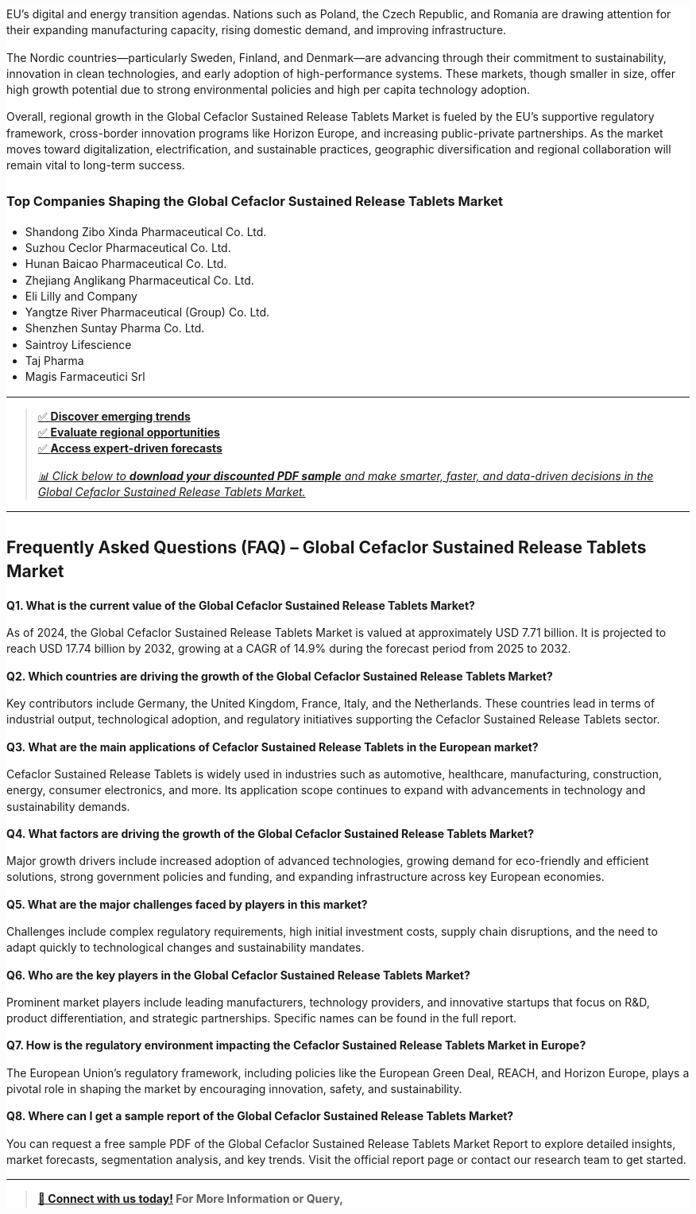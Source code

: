 EU&rsquo;s digital and energy transition agendas. Nations such as Poland, the Czech Republic, and Romania are drawing attention for their expanding manufacturing capacity, rising domestic demand, and improving infrastructure.</p><p>The Nordic countries&mdash;particularly Sweden, Finland, and Denmark&mdash;are advancing through their commitment to sustainability, innovation in clean technologies, and early adoption of high-performance systems. These markets, though smaller in size, offer high growth potential due to strong environmental policies and high per capita technology adoption.</p><p>Overall, regional growth in the Global Cefaclor Sustained Release Tablets Market is fueled by the EU&rsquo;s supportive regulatory framework, cross-border innovation programs like Horizon Europe, and increasing public-private partnerships. As the market moves toward digitalization, electrification, and sustainable practices, geographic diversification and regional collaboration will remain vital to long-term success.</p><p><h3>Top Companies Shaping the Global Cefaclor Sustained Release Tablets Market </h3><ul><li>Shandong Zibo Xinda Pharmaceutical Co. Ltd.</li><li>Suzhou Ceclor Pharmaceutical Co. Ltd.</li><li>Hunan Baicao Pharmaceutical Co. Ltd.</li><li>Zhejiang Anglikang Pharmaceutical Co. Ltd.</li><li>Eli Lilly and Company</li><li>Yangtze River Pharmaceutical (Group) Co. Ltd.</li><li>Shenzhen Suntay Pharma Co. Ltd.</li><li>Saintroy Lifescience</li><li>Taj Pharma</li><li>Magis Farmaceutici Srl</li></ul></p><hr /><blockquote><p><a href="https://www.marketresearchintellect.com/ask-for-discount/?rid=1038548&amp;amp;utm_source=Github-R&amp;amp;utm_medium=805">✅ <strong data-start="617" data-end="645">Discover emerging trends</strong></a><br data-start="645" data-end="648" /><a href="https://www.marketresearchintellect.com/ask-for-discount/?rid=1038548&amp;amp;utm_source=Github-R&amp;amp;utm_medium=805"> ✅ <strong data-start="650" data-end="685">Evaluate regional opportunities</strong></a><br data-start="685" data-end="688" /><a href="https://www.marketresearchintellect.com/ask-for-discount/?rid=1038548&amp;amp;utm_source=Github-R&amp;amp;utm_medium=805"> ✅ <strong data-start="690" data-end="724">Access expert-driven forecasts</strong></a></p><p class="" data-start="728" data-end="864"><em><a href="https://www.marketresearchintellect.com/ask-for-discount/?rid=1038548&amp;amp;utm_source=Github-R&amp;amp;utm_medium=805">📊 Click below to <strong data-start="746" data-end="785">download your discounted PDF sample</strong> and make smarter, faster, and data-driven decisions in the Global Cefaclor Sustained Release Tablets Market.</a></em></p></blockquote><hr /><h2>Frequently Asked Questions (FAQ) &ndash; Global Cefaclor Sustained Release Tablets Market</h2><p><strong>Q1. What is the current value of the Global Cefaclor Sustained Release Tablets Market?</strong></p><p>As of 2024, the Global Cefaclor Sustained Release Tablets Market is valued at approximately USD 7.71 billion. It is projected to reach USD 17.74 billion by 2032, growing at a CAGR of 14.9% during the forecast period from 2025 to 2032.</p><p><strong>Q2. Which countries are driving the growth of the Global Cefaclor Sustained Release Tablets Market?</strong></p><p>Key contributors include Germany, the United Kingdom, France, Italy, and the Netherlands. These countries lead in terms of industrial output, technological adoption, and regulatory initiatives supporting the Cefaclor Sustained Release Tablets sector.</p><p><strong>Q3. What are the main applications of Cefaclor Sustained Release Tablets in the European market?</strong></p><p>Cefaclor Sustained Release Tablets is widely used in industries such as automotive, healthcare, manufacturing, construction, energy, consumer electronics, and more. Its application scope continues to expand with advancements in technology and sustainability demands.</p><p><strong>Q4. What factors are driving the growth of the Global Cefaclor Sustained Release Tablets Market?</strong></p><p>Major growth drivers include increased adoption of advanced technologies, growing demand for eco-friendly and efficient solutions, strong government policies and funding, and expanding infrastructure across key European economies.</p><p><strong>Q5. What are the major challenges faced by players in this market?</strong></p><p>Challenges include complex regulatory requirements, high initial investment costs, supply chain disruptions, and the need to adapt quickly to technological changes and sustainability mandates.</p><p><strong>Q6. Who are the key players in the Global Cefaclor Sustained Release Tablets Market?</strong></p><p>Prominent market players include leading manufacturers, technology providers, and innovative startups that focus on R&amp;D, product differentiation, and strategic partnerships. Specific names can be found in the full report.</p><p><strong>Q7. How is the regulatory environment impacting the Cefaclor Sustained Release Tablets Market in Europe?</strong></p><p>The European Union&rsquo;s regulatory framework, including policies like the European Green Deal, REACH, and Horizon Europe, plays a pivotal role in shaping the market by encouraging innovation, safety, and sustainability.</p><p><strong>Q8. Where can I get a sample report of the Global Cefaclor Sustained Release Tablets Market?</strong></p><p>You can request a free sample PDF of the Global Cefaclor Sustained Release Tablets Market Report to explore detailed insights, market forecasts, segmentation analysis, and key trends. Visit the official report page or contact our research team to get started.</p><hr /><blockquote><p><span class="font-[700]"><strong><a href="https://www.marketresearchintellect.com/product/cefaclor-sustained-release-tablets-market/?utm_source=Linkedin&utm_medium=805">📩 Connect with us today!</a> For More Information or Query,
